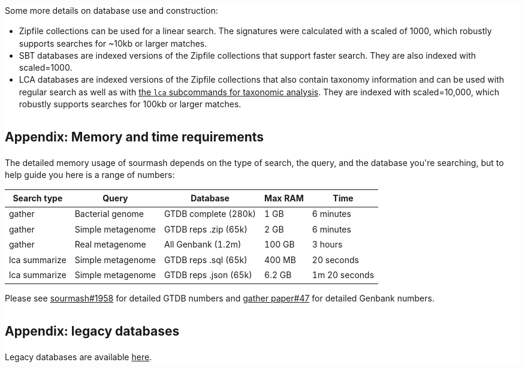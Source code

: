 Some more details on database use and construction:

* Zipfile collections can be used for a linear search. The signatures were calculated with a scaled of 1000, which robustly supports searches for ~10kb or larger matches.
* SBT databases are indexed versions of the Zipfile collections that support faster search. They are also indexed with scaled=1000.
* LCA databases are indexed versions of the Zipfile collections that also contain taxonomy information and can be used with regular search as well as with [the `lca` subcommands for taxonomic analysis](https://sourmash.readthedocs.io/en/latest/command-line.html#sourmash-lca-subcommands-for-taxonomic-classification). They are indexed with scaled=10,000, which robustly supports searches for 100kb or larger matches.

## Appendix: Memory and time requirements

The detailed memory usage of sourmash depends on the type of search, the query, and the database you're searching, but to help guide you here is a range of numbers:

| Search type | Query | Database | Max RAM | Time |
| -------- | -------- | -------- | -------- | -------- |
| gather | Bacterial genome | GTDB complete (280k) | 1 GB | 6 minutes |
| gather | Simple metagenome | GTDB reps .zip (65k)     |   2 GB   | 6 minutes |
| gather | Real metagenome | All Genbank (1.2m) | 100 GB | 3 hours
| lca summarize     |Simple metagenome | GTDB reps .sql (65k)     |   400 MB   | 20 seconds |
| lca summarize | Simple metagenome | GTDB reps .json (65k) | 6.2 GB | 1m 20 seconds |


Please see [sourmash#1958](https://github.com/sourmash-bio/sourmash/issues/1958) for detailed GTDB numbers and [gather paper#47](https://github.com/dib-lab/2020-paper-sourmash-gather/issues/47) for detailed Genbank numbers.

## Appendix: legacy databases

Legacy databases are available [here](legacy-databases.md).

